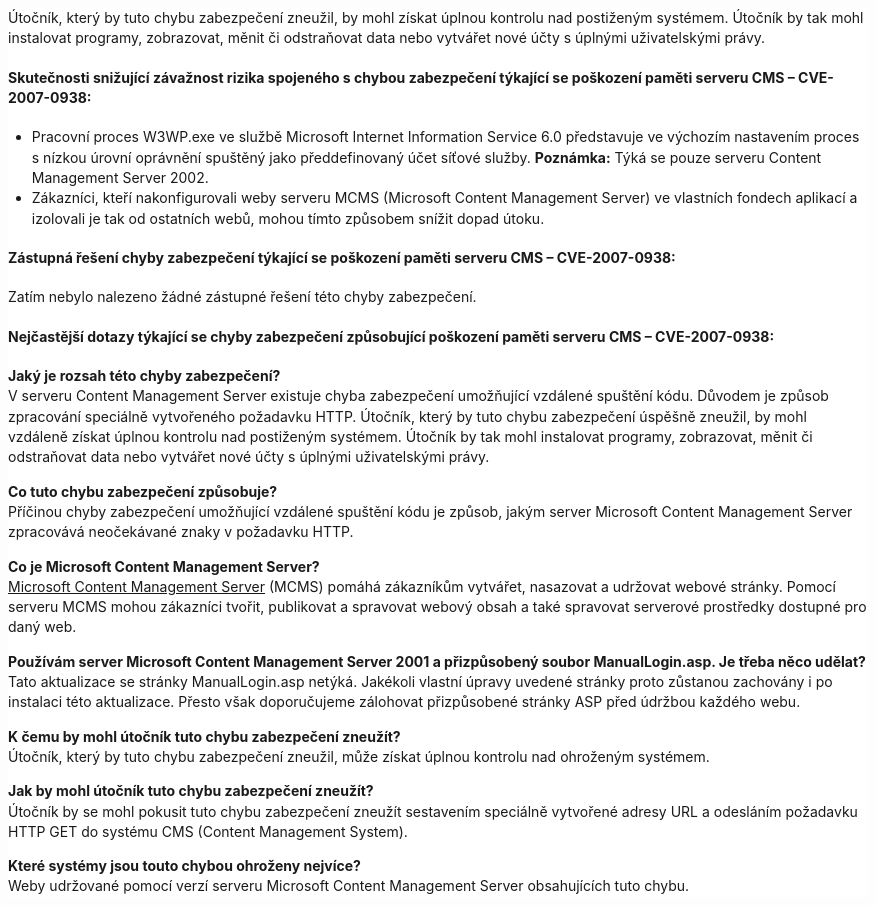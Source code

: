 Útočník, který by tuto chybu zabezpečení zneužil, by mohl získat úplnou kontrolu nad postiženým systémem. Útočník by tak mohl instalovat programy, zobrazovat, měnit či odstraňovat data nebo vytvářet nové účty s úplnými uživatelskými právy.

#### Skutečnosti snižující závažnost rizika spojeného s chybou zabezpečení týkající se poškození paměti serveru CMS – CVE-2007-0938:

-   Pracovní proces W3WP.exe ve službě Microsoft Internet Information Service 6.0 představuje ve výchozím nastavením proces s nízkou úrovní oprávnění spuštěný jako předdefinovaný účet síťové služby.
    **Poznámka:** Týká se pouze serveru Content Management Server 2002.
-   Zákazníci, kteří nakonfigurovali weby serveru MCMS (Microsoft Content Management Server) ve vlastních fondech aplikací a izolovali je tak od ostatních webů, mohou tímto způsobem snížit dopad útoku.

#### Zástupná řešení chyby zabezpečení týkající se poškození paměti serveru CMS – CVE-2007-0938:

Zatím nebylo nalezeno žádné zástupné řešení této chyby zabezpečení.

#### Nejčastější dotazy týkající se chyby zabezpečení způsobující poškození paměti serveru CMS – CVE-2007-0938:

**Jaký je rozsah této chyby zabezpečení?**  
V serveru Content Management Server existuje chyba zabezpečení umožňující vzdálené spuštění kódu. Důvodem je způsob zpracování speciálně vytvořeného požadavku HTTP. Útočník, který by tuto chybu zabezpečení úspěšně zneužil, by mohl vzdáleně získat úplnou kontrolu nad postiženým systémem. Útočník by tak mohl instalovat programy, zobrazovat, měnit či odstraňovat data nebo vytvářet nové účty s úplnými uživatelskými právy.

**Co tuto chybu zabezpečení způsobuje?**  
Příčinou chyby zabezpečení umožňující vzdálené spuštění kódu je způsob, jakým server Microsoft Content Management Server zpracovává neočekávané znaky v požadavku HTTP.

**Co je Microsoft Content Management Server?**  
[Microsoft Content Management Server](http://www.microsoft.com/cmserver/default.mspx) (MCMS) pomáhá zákazníkům vytvářet, nasazovat a udržovat webové stránky. Pomocí serveru MCMS mohou zákazníci tvořit, publikovat a spravovat webový obsah a také spravovat serverové prostředky dostupné pro daný web.

**Používám server Microsoft Content Management Server 2001 a přizpůsobený soubor ManualLogin.asp. Je třeba něco udělat?**  
Tato aktualizace se stránky ManualLogin.asp netýká. Jakékoli vlastní úpravy uvedené stránky proto zůstanou zachovány i po instalaci této aktualizace. Přesto však doporučujeme zálohovat přizpůsobené stránky ASP před údržbou každého webu.

**K čemu by mohl útočník tuto chybu zabezpečení zneužít?**  
Útočník, který by tuto chybu zabezpečení zneužil, může získat úplnou kontrolu nad ohroženým systémem.

**Jak by mohl útočník tuto chybu zabezpečení zneužít?**  
Útočník by se mohl pokusit tuto chybu zabezpečení zneužít sestavením speciálně vytvořené adresy URL a odesláním požadavku HTTP GET do systému CMS (Content Management System).

**Které systémy jsou touto chybou ohroženy nejvíce?**  
Weby udržované pomocí verzí serveru Microsoft Content Management Server obsahujících tuto chybu.
